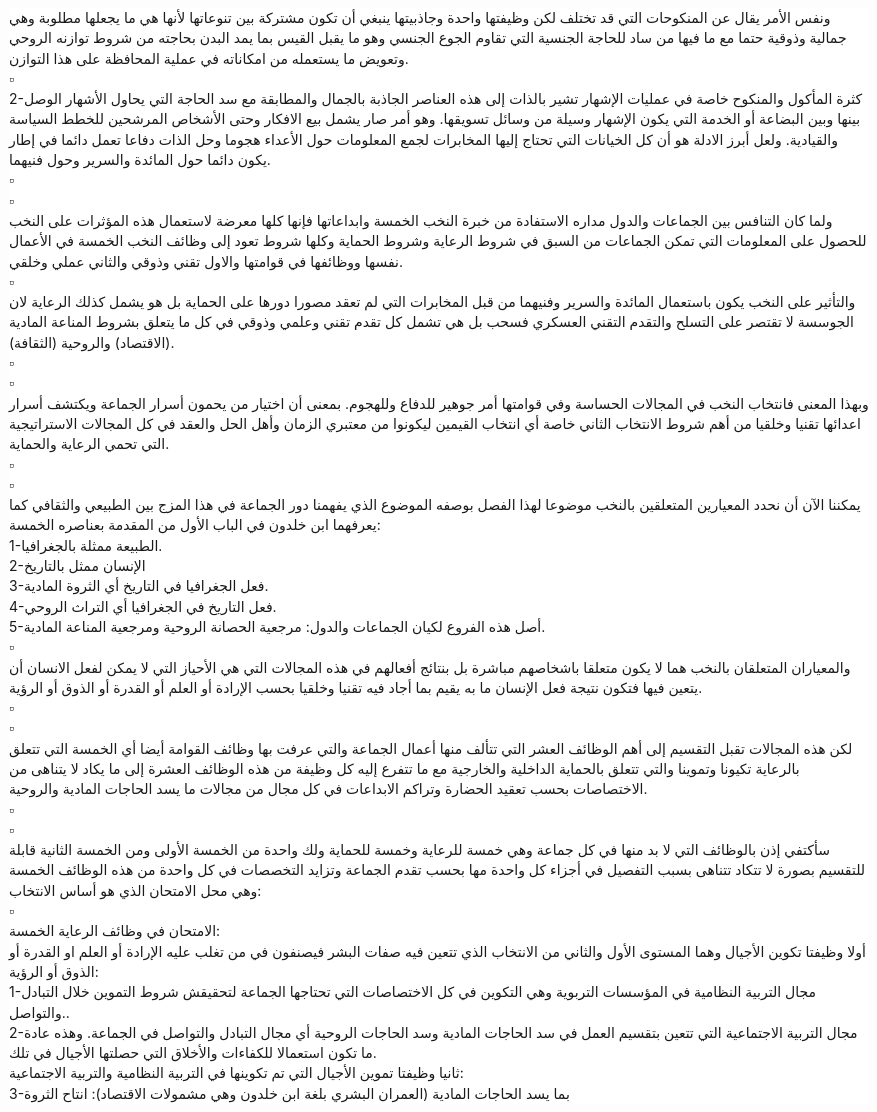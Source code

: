 ونفس الأمر يقال عن المنكوحات التي قد تختلف لكن وظيفتها واحدة وجاذبيتها ينبغي أن تكون مشتركة بين تنوعاتها لأنها هي ما يجعلها مطلوبة وهي جمالية وذوقية حتما مع ما فيها من ساد للحاجة الجنسية التي تقاوم الجوع الجنسي وهو ما يقبل القيس بما يمد البدن بحاجته من شروط توازنه الروحي وتعويض ما يستعمله من امكاناته في عملية المحافظة على هذا التوازن.  
▫️  
2-كثرة المأكول والمنكوح خاصة في عمليات الإشهار تشير بالذات إلى هذه العناصر الجاذبة بالجمال والمطابقة مع سد الحاجة التي يحاول الأشهار الوصل بينها وبين البضاعة أو الخدمة التي يكون الإشهار وسيلة من وسائل تسويقها. وهو أمر صار يشمل بيع الافكار وحتى الأشخاص المرشحين للخطط السياسة والقيادية. ولعل أبرز الادلة هو أن كل الخيانات التي تحتاج إليها المخابرات لجمع المعلومات حول الأعداء هجوما وحل الذات دفاعا تعمل دائما في إطار يكون دائما حول المائدة والسرير وحول فنيهما.  
▫️  
▫️  
ولما كان التنافس بين الجماعات والدول مداره الاستفادة من خبرة النخب الخمسة وابداعاتها فإنها كلها معرضة لاستعمال هذه المؤثرات على النخب للحصول على المعلومات التي تمكن الجماعات من السبق في شروط الرعاية وشروط الحماية وكلها شروط تعود إلى وظائف النخب الخمسة في الأعمال نفسها ووظائفها في قوامتها والاول تقني وذوقي والثاني عملي وخلقي.  
▫️  
 والتأثير على النخب يكون باستعمال المائدة والسرير وفنيهما من قبل المخابرات التي لم تعقد مصورا دورها على الحماية بل هو يشمل كذلك الرعاية لان الجوسسة لا تقتصر على التسلح والتقدم التقني العسكري فسحب بل هي تشمل كل تقدم تقني وعلمي وذوقي في كل ما يتعلق بشروط المناعة المادية (الاقتصاد) والروحية (الثقافة).   
▫️  
▫️  
وبهذا المعنى فانتخاب النخب في المجالات الحساسة وفي قوامتها أمر جوهير للدفاع وللهجوم. بمعنى أن اختيار من يحمون أسرار الجماعة ويكتشف أسرار اعدائها تقنيا وخلقيا من أهم شروط الانتخاب الثاني خاصة أي انتخاب القيمين ليكونوا من معتبري الزمان وأهل الحل والعقد في كل المجالات الاستراتيجية التي تحمي الرعاية والحماية.  
▫️  
▫️  
يمكننا الآن أن نحدد المعيارين المتعلقين بالنخب موضوعا لهذا الفصل بوصفه الموضوع الذي يفهمنا دور الجماعة في هذا المزج بين الطبيعي والثقافي كما يعرفهما ابن خلدون في الباب الأول من المقدمة بعناصره الخمسة:  
1-الطبيعة ممثلة بالجغرافيا.  
2-الإنسان ممثل بالتاريخ  
3-فعل الجغرافيا في التاريخ أي الثروة المادية.  
4-فعل التاريخ في الجغرافيا أي التراث الروحي.  
5-أصل هذه الفروع لكيان الجماعات والدول: مرجعية الحصانة الروحية ومرجعية المناعة المادية.   
▫️  
والمعياران المتعلقان بالنخب هما لا يكون متعلقا باشخاصهم مباشرة بل بنتائج أفعالهم في هذه المجالات التي هي الأحياز التي لا يمكن لفعل الانسان أن يتعين فيها فتكون نتيجة فعل الإنسان ما به يقيم بما أجاد فيه تقنيا وخلقيا بحسب الإرادة أو العلم أو القدرة أو الذوق أو الرؤية.  
▫️  
▫️  
 لكن هذه المجالات تقبل التقسيم إلى أهم الوظائف العشر التي تتألف منها أعمال الجماعة والتي عرفت بها وظائف القوامة أيضا أي الخمسة التي تتعلق بالرعاية تكيونا وتموينا والتي تتعلق بالحماية الداخلية والخارجية مع ما تتفرع إليه كل وظيفة من هذه الوظائف العشرة إلى ما يكاد لا يتناهى من الاختصاصات بحسب تعقيد الحضارة وتراكم الابداعات في كل مجال من مجالات ما يسد الحاجات المادية والروحية.  
▫️  
▫️  
سأكتفي إذن بالوظائف التي لا بد منها في كل جماعة وهي خمسة للرعاية وخمسة للحماية ولك واحدة من الخمسة الأولى ومن الخمسة الثانية قابلة للتقسيم بصورة لا تتكاد تتناهى بسبب التفصيل في أجزاء كل واحدة مها بحسب تقدم الجماعة وتزايد التخصصات في كل واحدة من هذه الوظائف الخمسة وهي محل الامتحان الذي هو أساس الانتخاب:  
▫️  
الامتحان في وظائف الرعاية الخمسة:  
أولا وظيفتا تكوين الأجيال وهما المستوى الأول والثاني من الانتخاب الذي تتعين فيه صفات البشر فيصنفون في من تغلب عليه الإرادة أو العلم او القدرة أو الذوق أو الرؤية:  
1-مجال التربية النظامية في المؤسسات التربوية وهي التكوين في كل الاختصاصات التي تحتاجها الجماعة لتحقيقش شروط التموين خلال التبادل والتواصل..  
2-مجال التربية الاجتماعية التي تتعين بتقسيم العمل في سد الحاجات المادية وسد الحاجات الروحية أي مجال التبادل والتواصل في الجماعة. وهذه عادة ما تكون استعمالا للكفاءات والأخلاق التي حصلتها الأجيال في تلك.  
ثانيا وظيفتا تموين الأجيال التي تم تكوينها في التربية النظامية والتربية الاجتماعية:  
3-بما يسد الحاجات المادية (العمران البشري بلغة ابن خلدون وهي مشمولات الاقتصاد): انتاح الثروة  